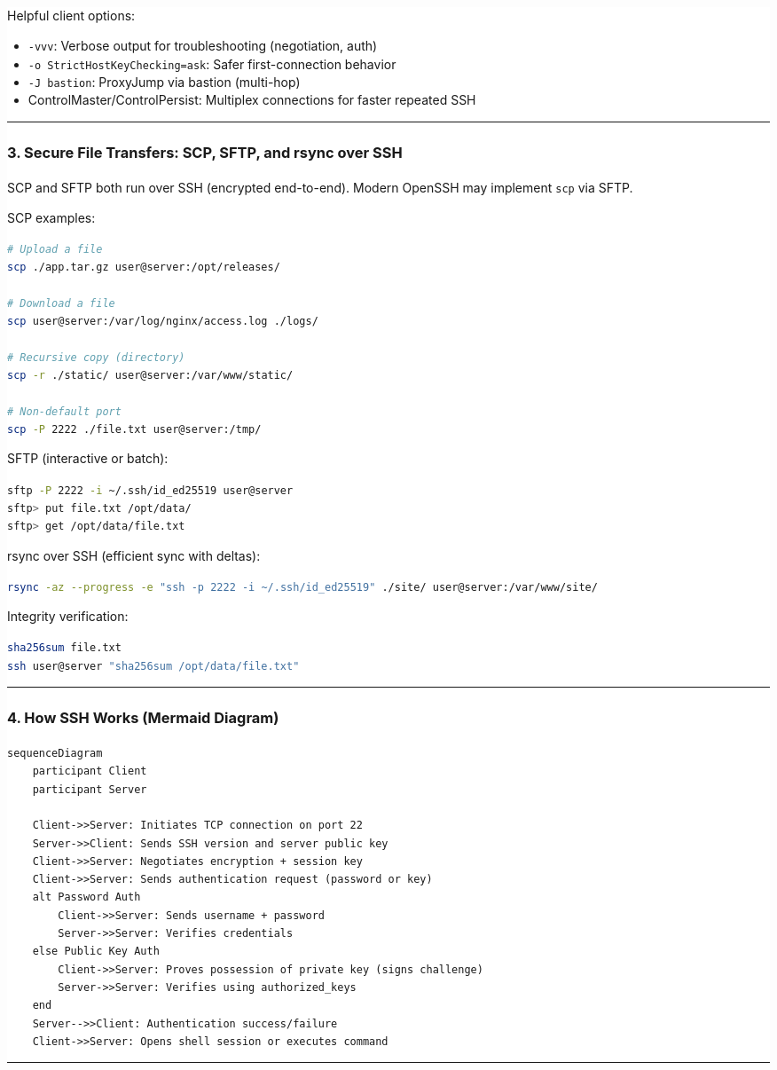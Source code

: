 Helpful client options:
- `-vvv`: Verbose output for troubleshooting (negotiation, auth)
- `-o StrictHostKeyChecking=ask`: Safer first-connection behavior
- `-J bastion`: ProxyJump via bastion (multi-hop)
- ControlMaster/ControlPersist: Multiplex connections for faster repeated SSH

---

### 3. Secure File Transfers: SCP, SFTP, and rsync over SSH
SCP and SFTP both run over SSH (encrypted end-to-end). Modern OpenSSH may implement `scp` via SFTP.

SCP examples:
```bash
# Upload a file
scp ./app.tar.gz user@server:/opt/releases/

# Download a file
scp user@server:/var/log/nginx/access.log ./logs/

# Recursive copy (directory)
scp -r ./static/ user@server:/var/www/static/

# Non-default port
scp -P 2222 ./file.txt user@server:/tmp/
```

SFTP (interactive or batch):
```bash
sftp -P 2222 -i ~/.ssh/id_ed25519 user@server
sftp> put file.txt /opt/data/
sftp> get /opt/data/file.txt
```

rsync over SSH (efficient sync with deltas):
```bash
rsync -az --progress -e "ssh -p 2222 -i ~/.ssh/id_ed25519" ./site/ user@server:/var/www/site/
```

Integrity verification:
```bash
sha256sum file.txt
ssh user@server "sha256sum /opt/data/file.txt"
```

---

### 4. How SSH Works (Mermaid Diagram)
```mermaid
sequenceDiagram
    participant Client
    participant Server

    Client->>Server: Initiates TCP connection on port 22
    Server->>Client: Sends SSH version and server public key
    Client->>Server: Negotiates encryption + session key
    Client->>Server: Sends authentication request (password or key)
    alt Password Auth
        Client->>Server: Sends username + password
        Server->>Server: Verifies credentials
    else Public Key Auth
        Client->>Server: Proves possession of private key (signs challenge)
        Server->>Server: Verifies using authorized_keys
    end
    Server-->>Client: Authentication success/failure
    Client->>Server: Opens shell session or executes command
```

---